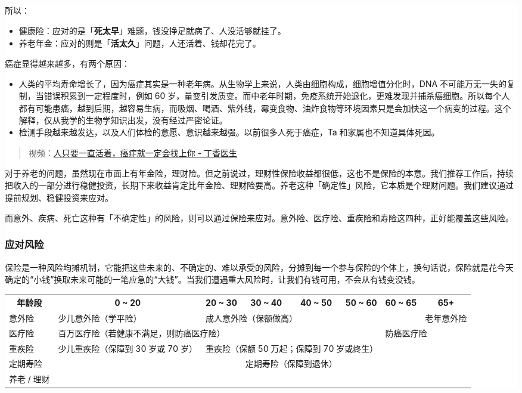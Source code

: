 
所以：
- 健康险：应对的是「**死太早**」难题，钱没挣足就病了、人没活够就挂了。
- 养老年金：应对的则是「**活太久**」问题，人还活着、钱却花完了。



癌症显得越来越多，有两个原因：

- 人类的平均寿命增长了，因为癌症其实是一种老年病。从生物学上来说，人类由细胞构成，细胞增值分化时，DNA 不可能万无一失的复制，当错误积累到一定程度时，例如 60 岁，量变引发质变。而中老年时期，免疫系统开始退化，更难发现并捕杀癌细胞。所以每个人都有可能患癌，越到后期，越容易生病，而吸烟、喝酒、紫外线，霉变食物、油炸食物等环境因素只是会加快这一个病变的过程。这个解释，仅从我学的生物学知识出发，没有经过严密论证。
- 检测手段越来越发达，以及人们体检的意愿、意识越来越强。以前很多人死于癌症，Ta 和家属也不知道具体死因。

> 视频：[人只要一直活着，癌症就一定会找上你 - 丁香医生](https://www.bilibili.com/video/BV1bQ4y1y7hA)



对于养老的问题，虽然现在市面上有年金险，理财险。但之前说过，理财性保险收益都很低，这也不是保险的本意。我们推荐工作后，持续把收入的一部分进行稳健投资，长期下来收益肯定比年金险、理财险要高。养老这种「确定性」风险，它本质是个理财问题。我们建议通过提前规划、稳健投资来应对。

而意外、疾病、死亡这种有「不确定性」的风险，则可以通过保险来应对。意外险、医疗险、重疾险和寿险这四种，正好能覆盖这些风险。



### 应对风险

保险是一种风险均摊机制，它能把这些未来的、不确定的、难以承受的风险，分摊到每一个参与保险的个体上，换句话说，保险就是花今天确定的“小钱”换取未来可能的一笔应急的“大钱”。当我们遭遇重大风险时，让我们有钱可用，不会从有钱变没钱。



<div class="tg-wrap"><table>
  <tr>
    <th>年龄段</th>
    <th>0 ~ 20</th>
    <th>20 ~ 30</th>
    <th>30 ~ 40</th>
    <th>40 ~ 50</th>
    <th>50 ~ 60</th>
    <th>60 ~ 65</th>
    <th>65+</th>
  </tr>
  <tr>
    <td>意外险</td>
    <td>少儿意外险（学平险）</td>
    <td colspan="5">成人意外险（保额做高）</td>
    <td>老年意外险</td>
  </tr>
  <tr>
    <td>医疗险</td>
    <td colspan="5">百万医疗险（若健康不满足，则防癌医疗险）</td>
    <td colspan="2">防癌医疗险</td>
  </tr>
  <tr>
    <td>重疾险</td>
    <td>少儿重疾险（保障到 30 岁或 70 岁）</td>
    <td colspan="6">重疾险（保额 50 万起；保障到 70 岁或终生）<br></td>
  </tr>
  <tr>
    <td>定期寿险</td>
    <td></td>
    <td></td>
    <td colspan="2">定期寿险（保障到退休）</td>
    <td></td>
    <td></td>
    <td></td>
  </tr>
  <tr>
    <td>养老 / 理财</td>